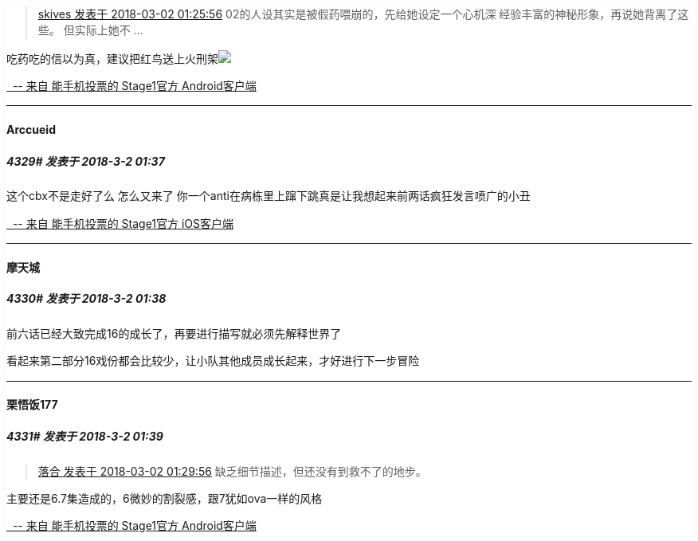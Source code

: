 

<blockquote><a href="httphttps://bbs.saraba1st.com/2b/forum.php?mod=redirect&amp;goto=findpost&amp;pid=38713195&amp;ptid=1583829" target="_blank">skives 发表于 2018-03-02 01:25:56</a>
02的人设其实是被假药喂崩的，先给她设定一个心机深 经验丰富的神秘形象，再说她背离了这些。
但实际上她不 ...</blockquote>吃药吃的信以为真，建议把红鸟送上火刑架<img src="https://static.saraba1st.com/image/smiley/face2017/037.png" referrerpolicy="no-referrer">

[  -- 来自 能手机投票的 Stage1官方 Android客户端](https://www.coolapk.com/apk/140634)







-----

####  Arccueid  
##### 4329#       发表于 2018-3-2 01:37




这个cbx不是走好了么 怎么又来了
你一个anti在病栋里上蹿下跳真是让我想起来前两话疯狂发言喷广的小丑

[  -- 来自 能手机投票的 Stage1官方 iOS客户端](https://itunes.apple.com/fi/app/saraba1st/id1221237470?mt=8)







-----

####  摩天城  
##### 4330#       发表于 2018-3-2 01:38




前六话已经大致完成16的成长了，再要进行描写就必须先解释世界了

看起来第二部分16戏份都会比较少，让小队其他成员成长起来，才好进行下一步冒险







-----

####  栗悟饭177  
##### 4331#       发表于 2018-3-2 01:39



<blockquote><a href="httphttps://bbs.saraba1st.com/2b/forum.php?mod=redirect&amp;goto=findpost&amp;pid=38713213&amp;ptid=1583829" target="_blank">落合 发表于 2018-03-02 01:29:56</a>
缺乏细节描述，但还没有到救不了的地步。</blockquote>主要还是6.7集造成的，6微妙的割裂感，跟7犹如ova一样的风格

[  -- 来自 能手机投票的 Stage1官方 Android客户端](https://www.coolapk.com/apk/140634)



